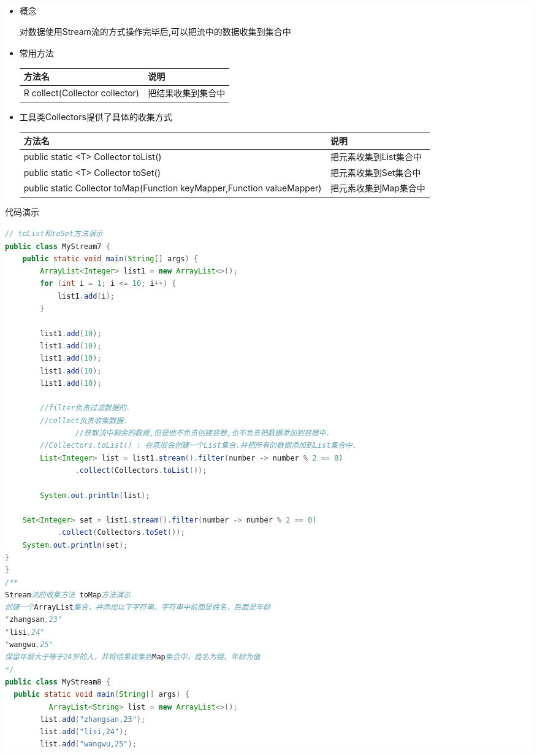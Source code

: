 * 概念

  对数据使用Stream流的方式操作完毕后,可以把流中的数据收集到集合中

* 常用方法

  | 方法名                            | 说明        |
  | ------------------------------ | --------- |
  | R collect(Collector collector) | 把结果收集到集合中 |

* 工具类Collectors提供了具体的收集方式

  | 方法名  | 说明                   |
  | ------------------------------------------------------------ | ---------------------- |
  | public static \<T> Collector toList()                         | 把元素收集到List集合中 |
  | public static \<T> Collector toSet()                          | 把元素收集到Set集合中  |
  | public static  Collector toMap(Function keyMapper,Function valueMapper) | 把元素收集到Map集合中  |

代码演示

  ```java
  // toList和toSet方法演示 
  public class MyStream7 {
      public static void main(String[] args) {
          ArrayList<Integer> list1 = new ArrayList<>();
          for (int i = 1; i <= 10; i++) {
              list1.add(i);
          }
  
          list1.add(10);
          list1.add(10);
          list1.add(10);
          list1.add(10);
          list1.add(10);
  
          //filter负责过滤数据的.
          //collect负责收集数据.
                  //获取流中剩余的数据,但是他不负责创建容器,也不负责把数据添加到容器中.
          //Collectors.toList() : 在底层会创建一个List集合.并把所有的数据添加到List集合中.
          List<Integer> list = list1.stream().filter(number -> number % 2 == 0)
                  .collect(Collectors.toList());
  
          System.out.println(list);
  
      Set<Integer> set = list1.stream().filter(number -> number % 2 == 0)
              .collect(Collectors.toSet());
      System.out.println(set);
  }
  }
  /**
  Stream流的收集方法 toMap方法演示
  创建一个ArrayList集合，并添加以下字符串。字符串中前面是姓名，后面是年龄
  "zhangsan,23"
  "lisi,24"
  "wangwu,25"
  保留年龄大于等于24岁的人，并将结果收集到Map集合中，姓名为键，年龄为值
  */
  public class MyStream8 {
    public static void main(String[] args) {
            ArrayList<String> list = new ArrayList<>();
          list.add("zhangsan,23");
          list.add("lisi,24");
          list.add("wangwu,25");
  
  ```